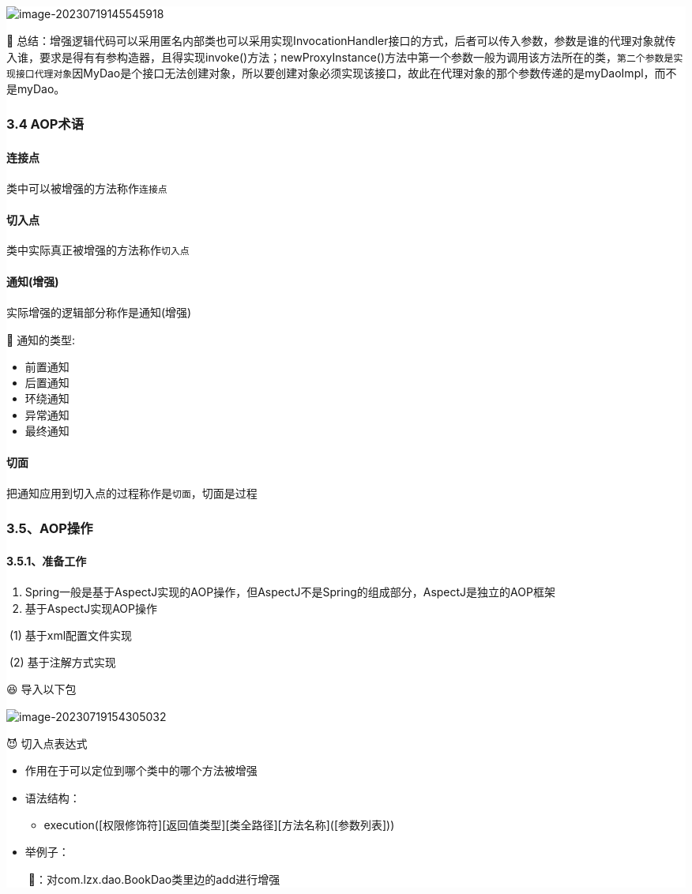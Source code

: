 ![image-20230719145545918](https://gitee.com/li__son__male/my_pic_bed/raw/master/img/20230719145545.png)

🤔 总结：增强逻辑代码可以采用匿名内部类也可以采用实现InvocationHandler接口的方式，后者可以传入参数，参数是谁的代理对象就传入谁，要求是得有有参构造器，且得实现invoke()方法；newProxyInstance()方法中第一个参数一般为调用该方法所在的类，`第二个参数是实现接口代理对象`因MyDao是个接口无法创建对象，所以要创建对象必须实现该接口，故此在代理对象的那个参数传递的是myDaoImpl，而不是myDao。

### 3.4 AOP术语

#### 连接点

类中可以被增强的方法称作`连接点`

#### 切入点

类中实际真正被增强的方法称作`切入点`

#### 通知(增强)

实际增强的逻辑部分称作是通知(增强)

👿 通知的类型:

- 前置通知
- 后置通知
- 环绕通知
- 异常通知
- 最终通知

#### 切面

把通知应用到切入点的过程称作是`切面`，切面是过程

### 3.5、AOP操作

#### 3.5.1、准备工作

1. Spring一般是基于AspectJ实现的AOP操作，但AspectJ不是Spring的组成部分，AspectJ是独立的AOP框架
2. 基于AspectJ实现AOP操作

​	(1) 基于xml配置文件实现

​	(2) 基于注解方式实现

😆 导入以下包

![image-20230719154305032](https://gitee.com/li__son__male/my_pic_bed/raw/master/img/20230719154305.png)

😈 切入点表达式

- 作用在于可以定位到哪个类中的哪个方法被增强

- 语法结构：

  - execution([权限修饰符]\[返回值类型]\[类全路径]\[方法名称]([参数列表]))

- 举例子：

  ​	🐷：对com.lzx.dao.BookDao类里边的add进行增强
